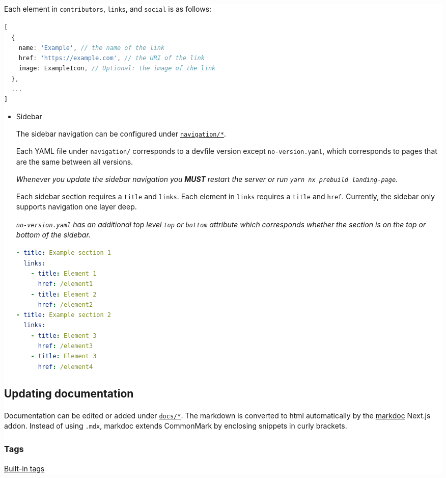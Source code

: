   Each element in `contributors`, `links`, and `social`  is as follows:

  ```ts
  [
    { 
      name: 'Example', // the name of the link 
      href: 'https://example.com', // the URI of the link
      image: ExampleIcon, // Optional: the image of the link
    },
    ...
  ]
  ```

- Sidebar

  The sidebar navigation can be configured under [`navigation/*`](https://github.com/devfile/devfile-web/tree/main/libs/docs/src/navigation).

  Each YAML file under `navigation/` corresponds to a devfile version except `no-version.yaml`, which corresponds to pages that are the same between all versions.

  *Whenever you update the sidebar navigation you **MUST** restart the server or run `yarn nx prebuild landing-page`.*

  Each sidebar section requires a `title` and `links`. Each element in `links` requires a `title` and `href`. Currently, the sidebar only supports navigation one layer deep.
  
  *`no-version.yaml` has an additional top level `top` or `bottom` attribute which corresponds whether the section is on the top or bottom of the sidebar.*

  ```yaml
  - title: Example section 1
    links:
      - title: Element 1
        href: /element1
      - title: Element 2
        href: /element2
  - title: Example section 2
    links:
      - title: Element 3
        href: /element3
      - title: Element 3
        href: /element4
  ```

## Updating documentation

Documentation can be edited or added under [`docs/*`](https://github.com/devfile/devfile-web/tree/main/libs/docs/src/docs). The markdown is converted to html automatically by the [markdoc](https://markdoc.io/) Next.js addon. Instead of using `.mdx`, markdoc extends CommonMark by enclosing snippets in curly brackets.

### Tags

[Built-in tags](https://markdoc.io/docs/tags#built-in-tags)
